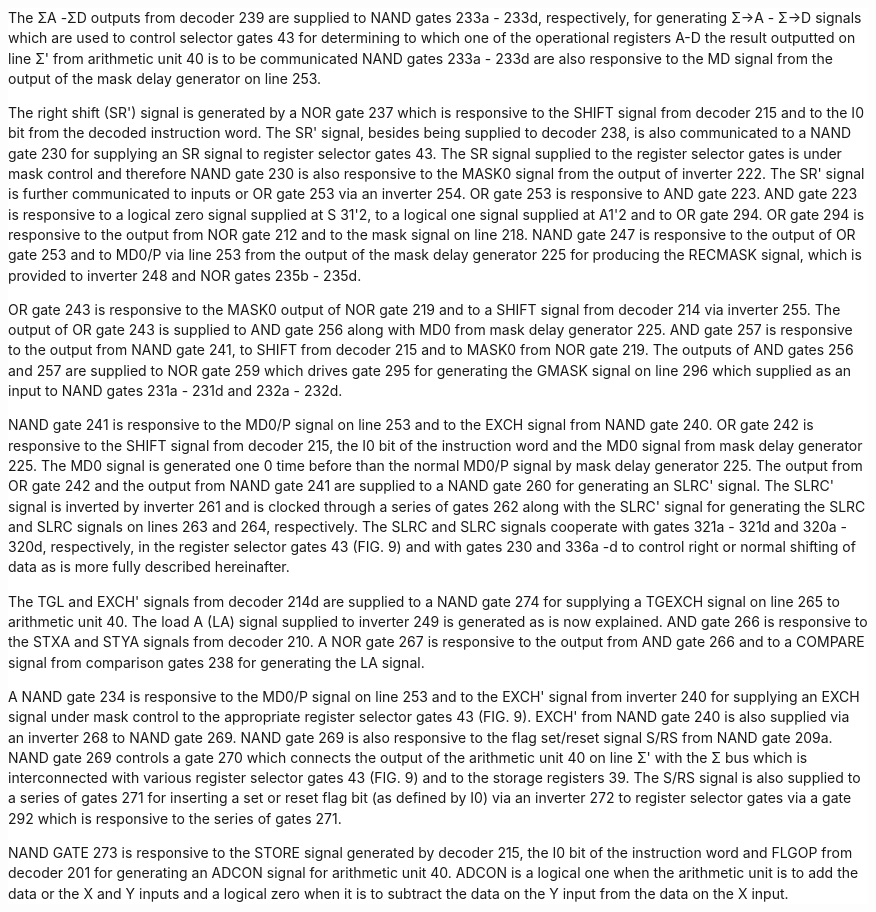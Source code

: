 The ΣA -ΣD outputs from decoder 239 are supplied to NAND gates 233a - 233d, respectively, for generating Σ→A - Σ→D signals which are used to control selector gates 43 for determining to which one of the operational registers A-D the result outputted on line Σ' from arithmetic unit 40 is to be communicated NAND gates 233a - 233d are also responsive to the MD signal from the output of the mask delay generator on line 253.

The right shift (SR') signal is generated by a NOR gate 237 which is responsive to the SHIFT signal from decoder 215 and to the I0 bit from the decoded instruction word. The SR' signal, besides being supplied to decoder 238, is also communicated to a NAND gate 230 for supplying an SR signal to register selector gates 43. The SR signal supplied to the register selector gates is under mask control and therefore NAND gate 230 is also responsive to the MASK0 signal from the output of inverter 222. The SR' signal is further communicated to inputs or OR gate 253 via an inverter 254. OR gate 253 is responsive to AND gate 223. AND gate 223 is responsive to a logical zero signal supplied at S 31'2, to a logical one signal supplied at A1'2 and to OR gate 294. OR gate 294 is responsive to the output from NOR gate 212 and to the mask signal on line 218. NAND gate 247 is responsive to the output of OR gate 253 and to MD0/P via line 253 from the output of the mask delay generator 225 for producing the RECMASK signal, which is provided to inverter 248 and NOR gates 235b - 235d.

OR gate 243 is responsive to the MASK0 output of NOR gate 219 and to a SHIFT signal from decoder 214 via inverter 255. The output of OR gate 243 is supplied to AND gate 256 along with MD0 from mask delay generator 225. AND gate 257 is responsive to the output from NAND gate 241, to SHIFT from decoder 215 and to MASK0 from NOR gate 219. The outputs of AND gates 256 and 257 are supplied to NOR gate 259 which drives gate 295 for generating the GMASK signal on line 296 which supplied as an input to NAND gates 231a - 231d and 232a - 232d.

NAND gate 241 is responsive to the MD0/P signal on line 253 and to the EXCH signal from NAND gate 240. OR gate 242 is responsive to the SHIFT signal from decoder 215, the I0 bit of the instruction word and the MD0 signal from mask delay generator 225. The MD0 signal is generated one 0 time before than the normal MD0/P signal by mask delay generator 225. The output from OR gate 242 and the output from NAND gate 241 are supplied to a NAND gate 260 for generating an SLRC' signal. The SLRC' signal is inverted by inverter 261 and is clocked through a series of gates 262 along with the SLRC' signal for generating the SLRC and SLRC signals on lines 263 and 264, respectively. The SLRC and SLRC signals cooperate with gates 321a - 321d and 320a - 320d, respectively, in the register selector gates 43 (FIG. 9) and with gates 230 and 336a -d to control right or normal shifting of data as is more fully described hereinafter.

The TGL and EXCH' signals from decoder 214d are supplied to a NAND gate 274 for supplying a TGEXCH signal on line 265 to arithmetic unit 40. The load A (LA) signal supplied to inverter 249 is generated as is now explained. AND gate 266 is responsive to the STXA and STYA signals from decoder 210. A NOR gate 267 is responsive to the output from AND gate 266 and to a COMPARE signal from comparison gates 238 for generating the LA signal.

A NAND gate 234 is responsive to the MD0/P signal on line 253 and to the EXCH' signal from inverter 240 for supplying an EXCH signal under mask control to the appropriate register selector gates 43 (FIG. 9). EXCH' from NAND gate 240 is also supplied via an inverter 268 to NAND gate 269. NAND gate 269 is also responsive to the flag set/reset signal S/RS from NAND gate 209a. NAND gate 269 controls a gate 270 which connects the output of the arithmetic unit 40 on line Σ' with the Σ bus which is interconnected with various register selector gates 43 (FIG. 9) and to the storage registers 39. The S/RS signal is also supplied to a series of gates 271 for inserting a set or reset flag bit (as defined by I0) via an inverter 272 to register selector gates via a gate 292 which is responsive to the series of gates 271.

NAND GATE 273 is responsive to the STORE signal generated by decoder 215, the I0 bit of the instruction word and FLGOP from decoder 201 for generating an ADCON signal for arithmetic unit 40. ADCON is a logical one when the arithmetic unit is to add the data or the X and Y inputs and a logical zero when it is to subtract the data on the Y input from the data on the X input.
